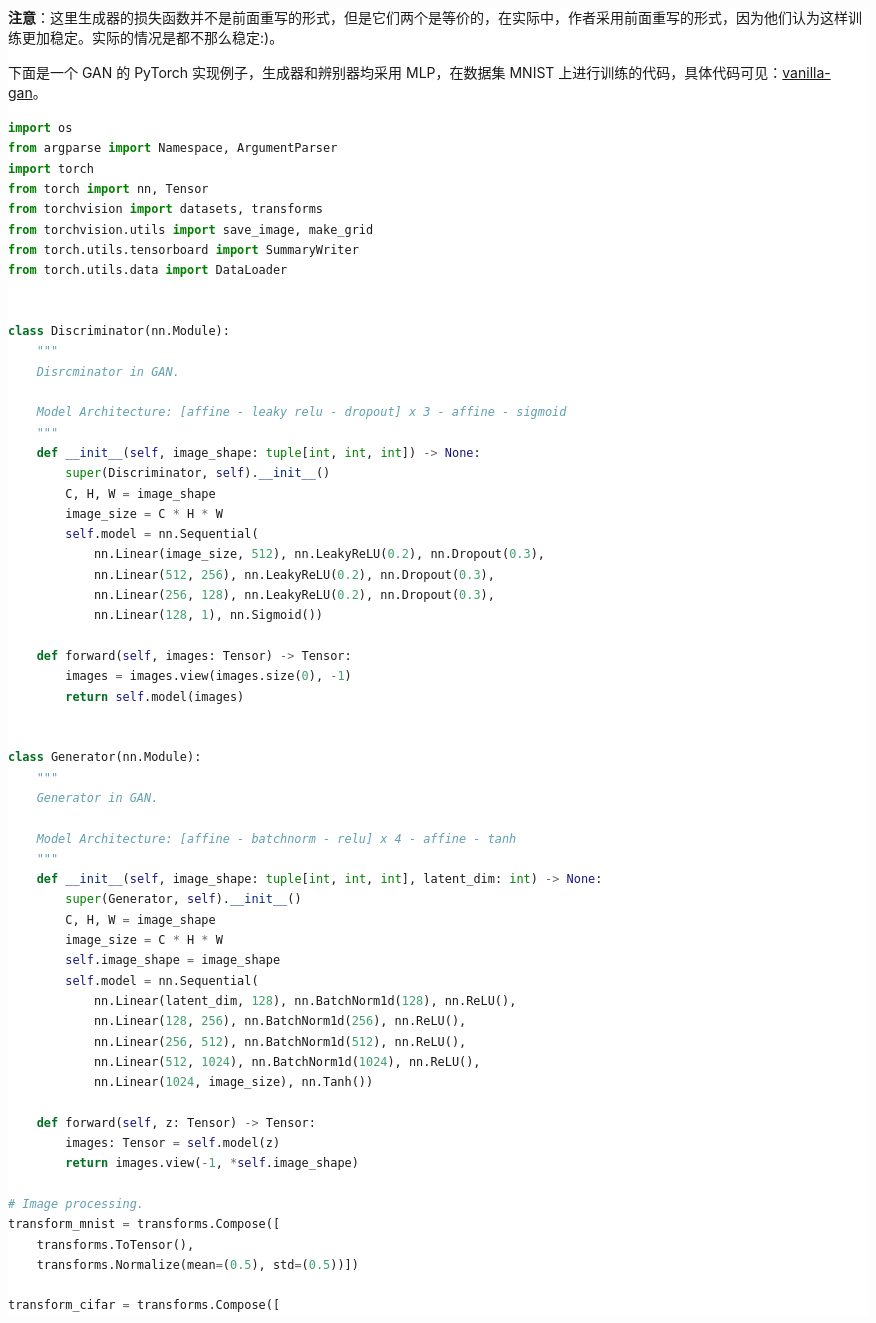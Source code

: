 **注意**：这里生成器的损失函数并不是前面重写的形式，但是它们两个是等价的，在实际中，作者采用前面重写的形式，因为他们认为这样训练更加稳定。实际的情况是都不那么稳定:)。

下面是一个 GAN 的 PyTorch 实现例子，生成器和辨别器均采用 MLP，在数据集 MNIST 上进行训练的代码，具体代码可见：[vanilla-gan](https://github.com/Fanziyang-v/PyTorch-GANs/tree/main/vanilla-gan)。

```python
import os
from argparse import Namespace, ArgumentParser
import torch
from torch import nn, Tensor
from torchvision import datasets, transforms
from torchvision.utils import save_image, make_grid
from torch.utils.tensorboard import SummaryWriter
from torch.utils.data import DataLoader


class Discriminator(nn.Module):
    """
    Disrcminator in GAN.
    
    Model Architecture: [affine - leaky relu - dropout] x 3 - affine - sigmoid
    """
    def __init__(self, image_shape: tuple[int, int, int]) -> None:
        super(Discriminator, self).__init__()
        C, H, W = image_shape
        image_size = C * H * W
        self.model = nn.Sequential(
            nn.Linear(image_size, 512), nn.LeakyReLU(0.2), nn.Dropout(0.3),
            nn.Linear(512, 256), nn.LeakyReLU(0.2), nn.Dropout(0.3),
            nn.Linear(256, 128), nn.LeakyReLU(0.2), nn.Dropout(0.3),
            nn.Linear(128, 1), nn.Sigmoid())

    def forward(self, images: Tensor) -> Tensor:
        images = images.view(images.size(0), -1)
        return self.model(images)


class Generator(nn.Module):
    """
    Generator in GAN.

    Model Architecture: [affine - batchnorm - relu] x 4 - affine - tanh
    """
    def __init__(self, image_shape: tuple[int, int, int], latent_dim: int) -> None:
        super(Generator, self).__init__()
        C, H, W = image_shape
        image_size = C * H * W
        self.image_shape = image_shape
        self.model = nn.Sequential(
            nn.Linear(latent_dim, 128), nn.BatchNorm1d(128), nn.ReLU(),
            nn.Linear(128, 256), nn.BatchNorm1d(256), nn.ReLU(),
            nn.Linear(256, 512), nn.BatchNorm1d(512), nn.ReLU(),
            nn.Linear(512, 1024), nn.BatchNorm1d(1024), nn.ReLU(),
            nn.Linear(1024, image_size), nn.Tanh())
    
    def forward(self, z: Tensor) -> Tensor:
        images: Tensor = self.model(z)
        return images.view(-1, *self.image_shape)

# Image processing.
transform_mnist = transforms.Compose([
    transforms.ToTensor(),
    transforms.Normalize(mean=(0.5), std=(0.5))])

transform_cifar = transforms.Compose([
```